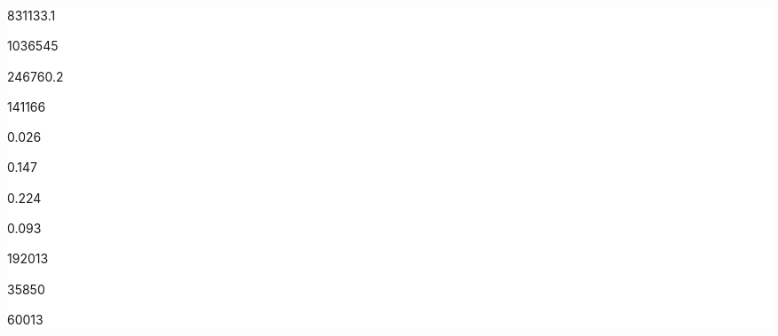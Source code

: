 831133.1

</td>

<td style="text-align:right;">

1036545

</td>

<td style="text-align:right;">

246760.2

</td>

<td style="text-align:right;">

141166

</td>

<td style="text-align:right;">

0.026

</td>

<td style="text-align:right;">

0.147

</td>

<td style="text-align:right;">

0.224

</td>

<td style="text-align:right;">

0.093

</td>

<td style="text-align:right;">

192013

</td>

<td style="text-align:right;">

35850

</td>

<td style="text-align:right;">

60013

</td>

<td style="text-align:right;">
